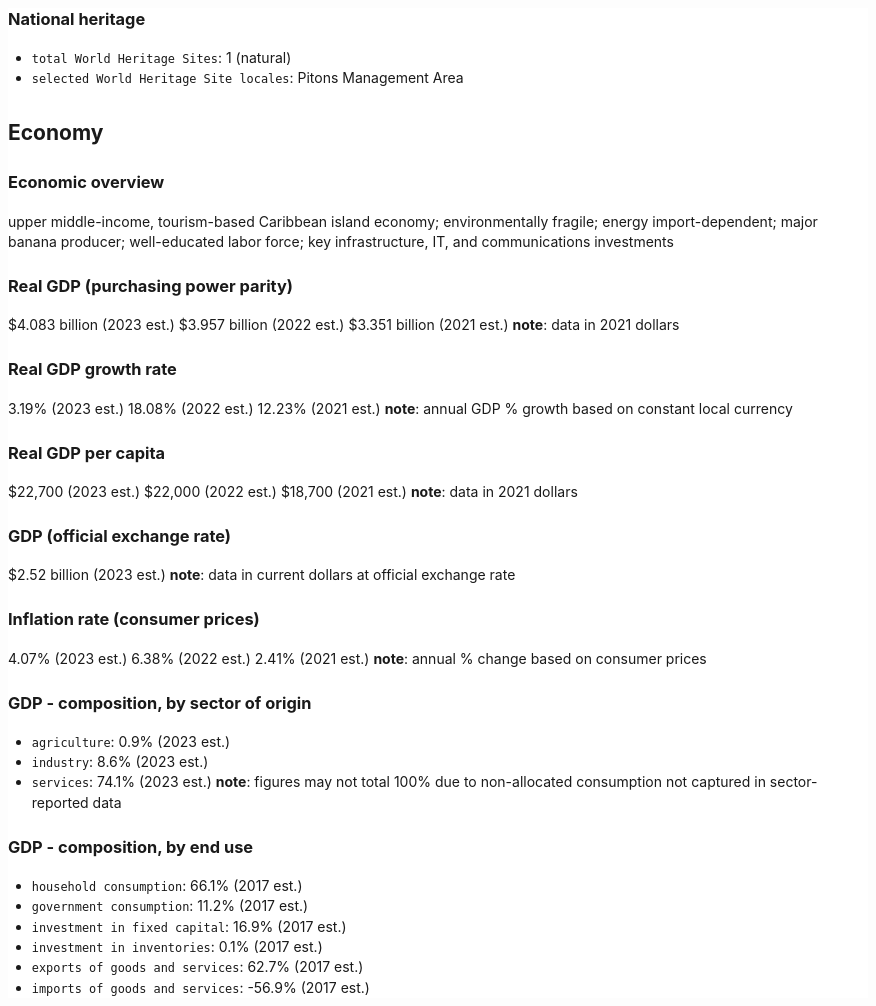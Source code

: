 ### National heritage
- `total World Heritage Sites`: 1 (natural)
- `selected World Heritage Site locales`: Pitons Management Area

## Economy

### Economic overview
upper middle-income, tourism-based Caribbean island economy; environmentally fragile; energy import-dependent; major banana producer; well-educated labor force; key infrastructure, IT, and communications investments

### Real GDP (purchasing power parity)
$4.083 billion (2023 est.)
$3.957 billion (2022 est.)
$3.351 billion (2021 est.)
**note**: data in 2021 dollars

### Real GDP growth rate
3.19% (2023 est.)
18.08% (2022 est.)
12.23% (2021 est.)
**note**: annual GDP % growth based on constant local currency

### Real GDP per capita
$22,700 (2023 est.)
$22,000 (2022 est.)
$18,700 (2021 est.)
**note**: data in 2021 dollars

### GDP (official exchange rate)
$2.52 billion (2023 est.)
**note**: data in current dollars at official exchange rate

### Inflation rate (consumer prices)
4.07% (2023 est.)
6.38% (2022 est.)
2.41% (2021 est.)
**note**: annual % change based on consumer prices

### GDP - composition, by sector of origin
- `agriculture`: 0.9% (2023 est.)
- `industry`: 8.6% (2023 est.)
- `services`: 74.1% (2023 est.)
**note**: figures may not total 100% due to non-allocated consumption not captured in sector-reported data

### GDP - composition, by end use
- `household consumption`: 66.1% (2017 est.)
- `government consumption`: 11.2% (2017 est.)
- `investment in fixed capital`: 16.9% (2017 est.)
- `investment in inventories`: 0.1% (2017 est.)
- `exports of goods and services`: 62.7% (2017 est.)
- `imports of goods and services`: -56.9% (2017 est.)
